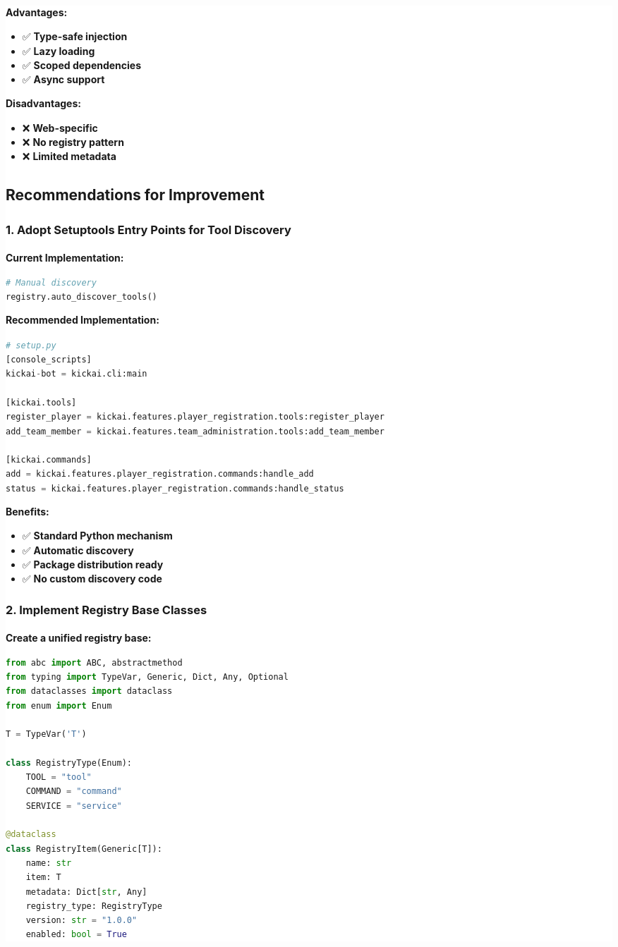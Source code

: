 **Advantages:**
- ✅ **Type-safe injection**
- ✅ **Lazy loading**
- ✅ **Scoped dependencies**
- ✅ **Async support**

**Disadvantages:**
- ❌ **Web-specific**
- ❌ **No registry pattern**
- ❌ **Limited metadata**

## Recommendations for Improvement

### 1. **Adopt Setuptools Entry Points for Tool Discovery**

**Current Implementation:**
```python
# Manual discovery
registry.auto_discover_tools()
```

**Recommended Implementation:**
```python
# setup.py
[console_scripts]
kickai-bot = kickai.cli:main

[kickai.tools]
register_player = kickai.features.player_registration.tools:register_player
add_team_member = kickai.features.team_administration.tools:add_team_member

[kickai.commands]
add = kickai.features.player_registration.commands:handle_add
status = kickai.features.player_registration.commands:handle_status
```

**Benefits:**
- ✅ **Standard Python mechanism**
- ✅ **Automatic discovery**
- ✅ **Package distribution ready**
- ✅ **No custom discovery code**

### 2. **Implement Registry Base Classes**

**Create a unified registry base:**
```python
from abc import ABC, abstractmethod
from typing import TypeVar, Generic, Dict, Any, Optional
from dataclasses import dataclass
from enum import Enum

T = TypeVar('T')

class RegistryType(Enum):
    TOOL = "tool"
    COMMAND = "command"
    SERVICE = "service"

@dataclass
class RegistryItem(Generic[T]):
    name: str
    item: T
    metadata: Dict[str, Any]
    registry_type: RegistryType
    version: str = "1.0.0"
    enabled: bool = True
```